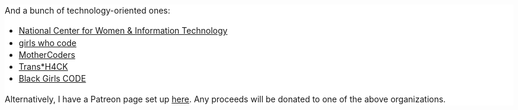 And a bunch of technology-oriented ones:

* [National Center for Women & Information Technology](https://www.ncwit.org/donate)
* [girls who code](http://girlswhocode.com/get-involved/)
* [MotherCoders](https://www.indiegogo.com/projects/mothercoders-a-giant-hack-for-moms-who-want-in)
* [Trans*H4CK](http://www.transhack.org/donate/)
* [Black Girls CODE](http://www.blackgirlscode.com/)

Alternatively, I have a Patreon page set up [here](https://www.patreon.com/ianyh). Any proceeds will be donated to one of the above organizations. 
